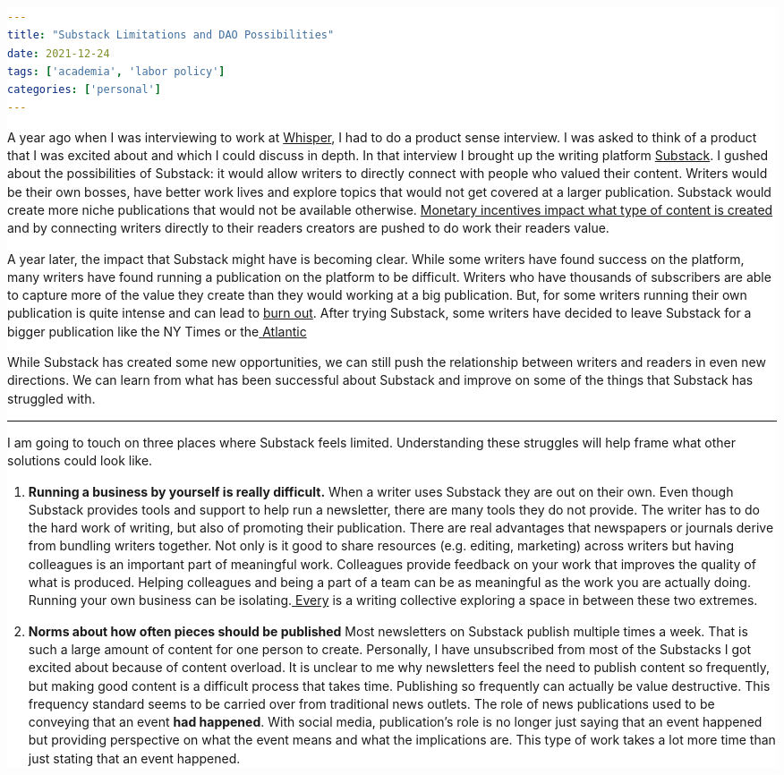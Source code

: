 ```yaml
---
title: "Substack Limitations and DAO Possibilities"
date: 2021-12-24
tags: ['academia', 'labor policy']
categories: ['personal']
---
```




A year ago when I was interviewing to work at [Whisper](https://whisper.ai/), I had to do a product sense interview. I was asked to think of a product that I was excited about and which I could discuss in depth. In that interview I brought up the writing platform [Substack](https://substack.com/). I gushed about the possibilities of Substack: it would allow writers to directly connect with people who valued their content. Writers would be their own bosses, have better work lives and explore topics that would not get covered at a larger publication. Substack would create more niche publications that would not be available otherwise. [Monetary incentives impact what type of content is created](/#/post/diversity_in_funding_models) and by connecting writers directly to their readers creators are pushed to do work their readers value.

A year later, the impact that Substack might have is becoming clear. While some writers have found success on the platform, many writers have found running a publication on the platform to be difficult. Writers who have thousands of subscribers are able to capture more of the value they create than they would working at a big publication. But, for some writers running their own publication is quite intense and can lead to [burn out](https://www.vanityfair.com/style/2021/11/11/a-good-newsletter-exit-strategy-is-hard-to-find). After trying Substack, some writers have decided to leave Substack for a bigger publication like the NY Times or the[ Atlantic](https://www.theatlantic.com/ideas/archive/2021/11/introducing-subscriber-newsletters/620579/)

While Substack has created some new opportunities, we can still push the relationship between writers and readers in even new directions. We can learn from what has been successful about Substack and improve on some of the things that Substack has struggled with.

* * *

I am going to touch on three places where Substack feels limited. Understanding these struggles will help frame what other solutions could look like.

1. **Running a business by yourself is really difficult.** When a writer uses Substack they are out on their own. Even though Substack provides tools and support to help run a newsletter, there are many tools they do not provide. The writer has to do the hard work of writing, but also of promoting their publication. There are real advantages that newspapers or journals derive from bundling writers together. Not only is it good to share resources (e.g. editing, marketing) across writers but having colleagues is an important part of meaningful work. Colleagues provide feedback on your work that improves the quality of what is produced. Helping colleagues and being a part of a team can be as meaningful as the work you are actually doing. Running your own business can be isolating.[ Every](https://every.to/letter) is a writing collective exploring a space in between these two extremes.

2. **Norms about how often pieces should be published** Most newsletters on Substack publish multiple times a week. That is such a large amount of content for one person to create. Personally, I have unsubscribed from most of the Substacks I got excited about because of content overload. It is unclear to me why newsletters feel the need to publish content so frequently, but making good content is a difficult process that takes time. Publishing so frequently can actually be value destructive. This frequency standard seems to be carried over from traditional news outlets. The role of news publications used to be conveying that an event **had happened**. With social media, publication’s role is no longer just saying that an event happened but providing perspective on what the event means and what the implications are. This type of work takes a lot more time than just stating that an event happened.
